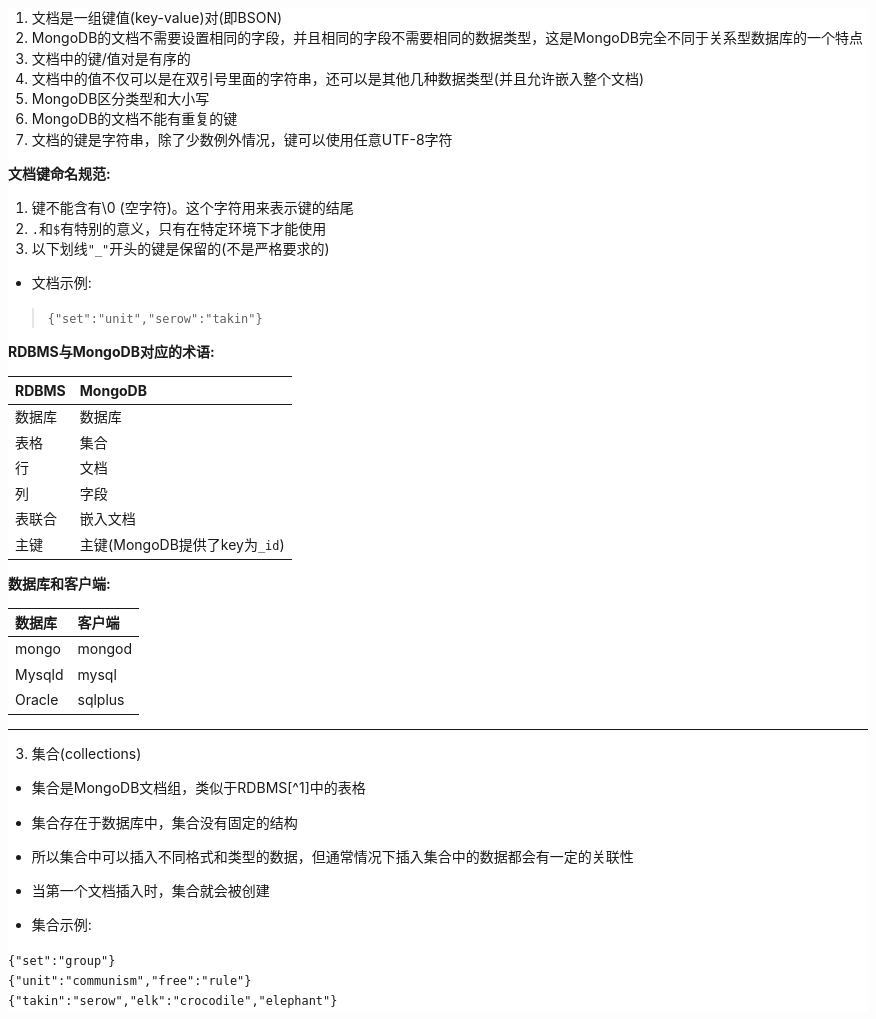 1. 文档是一组键值(key-value)对(即BSON)
2. MongoDB的文档不需要设置相同的字段，并且相同的字段不需要相同的数据类型，这是MongoDB完全不同于关系型数据库的一个特点
3. 文档中的键/值对是有序的
4. 文档中的值不仅可以是在双引号里面的字符串，还可以是其他几种数据类型(并且允许嵌入整个文档)
5. MongoDB区分类型和大小写
6. MongoDB的文档不能有重复的键
7. 文档的键是字符串，除了少数例外情况，键可以使用任意UTF-8字符

**文档键命名规范:**

1. 键不能含有\0 (空字符)。这个字符用来表示键的结尾
2. `.`和`$`有特别的意义，只有在特定环境下才能使用
3. 以下划线`"_"`开头的键是保留的(不是严格要求的)

* 文档示例:
> `{"set":"unit","serow":"takin"}`

**RDBMS与MongoDB对应的术语:**


|RDBMS|MongoDB|
|:----|:----|
|数据库|数据库|
|表格|集合|
|行|文档|
|列|字段|
|表联合|嵌入文档|
|主键|主键(MongoDB提供了key为`_id`)|


**数据库和客户端:**

|数据库|客户端|
|:----|:----|
|mongo|mongod|
|Mysqld|mysql|
|Oracle|sqlplus|

---

3. 集合(collections)
* 集合是MongoDB文档组，类似于RDBMS[^1]中的表格
* 集合存在于数据库中，集合没有固定的结构
* 所以集合中可以插入不同格式和类型的数据，但通常情况下插入集合中的数据都会有一定的关联性
* 当第一个文档插入时，集合就会被创建

* 集合示例:
```
{"set":"group"}
{"unit":"communism","free":"rule"}
{"takin":"serow","elk":"crocodile","elephant"}
```

